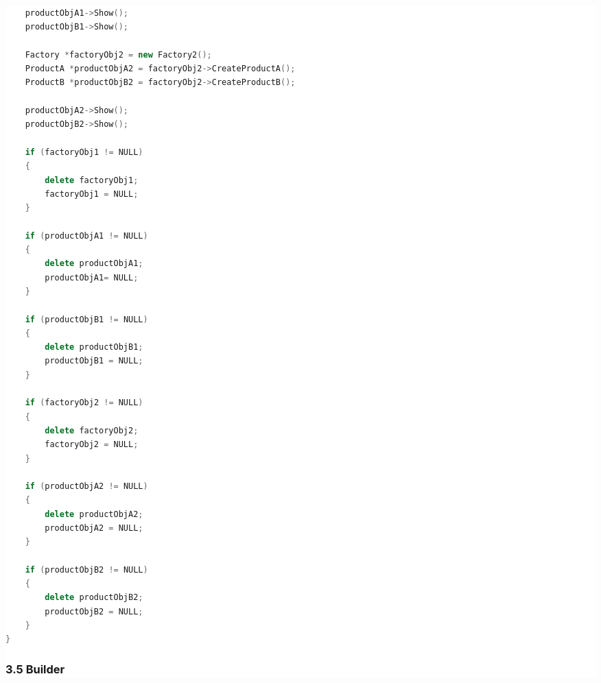 ```c++
    productObjA1->Show();
    productObjB1->Show();
 
    Factory *factoryObj2 = new Factory2();
    ProductA *productObjA2 = factoryObj2->CreateProductA();
    ProductB *productObjB2 = factoryObj2->CreateProductB();
 
    productObjA2->Show();
    productObjB2->Show();
 
    if (factoryObj1 != NULL)
    {
        delete factoryObj1;
        factoryObj1 = NULL;
    }
 
    if (productObjA1 != NULL)
    {
        delete productObjA1;
        productObjA1= NULL;
    }
 
    if (productObjB1 != NULL)
    {
        delete productObjB1;
        productObjB1 = NULL;
    }
 
    if (factoryObj2 != NULL)
    {
        delete factoryObj2;
        factoryObj2 = NULL;
    }
 
    if (productObjA2 != NULL)
    {
        delete productObjA2;
        productObjA2 = NULL;
    }
 
    if (productObjB2 != NULL)
    {
        delete productObjB2;
        productObjB2 = NULL;
    }
}
```



### 3.5 Builder
